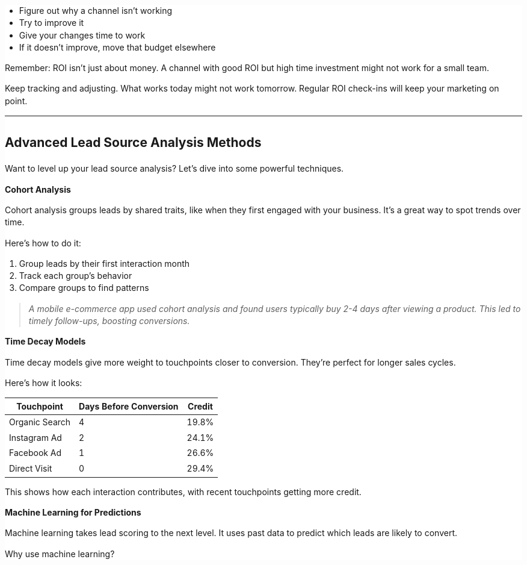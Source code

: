 * Figure out why a channel isn’t working
* Try to improve it
* Give your changes time to work
* If it doesn’t improve, move that budget elsewhere

Remember: ROI isn’t just about money. A channel with good ROI but high time investment might not work for a small team.

Keep tracking and adjusting. What works today might not work tomorrow. Regular ROI check-ins will keep your marketing on point.



***

## **Advanced Lead Source Analysis Methods**

Want to level up your lead source analysis? Let’s dive into some powerful techniques.

**Cohort Analysis**

Cohort analysis groups leads by shared traits, like when they first engaged with your business. It’s a great way to spot trends over time.

Here’s how to do it:

1. Group leads by their first interaction month
2. Track each group’s behavior
3. Compare groups to find patterns

> _A mobile e-commerce app used cohort analysis and found users typically buy 2-4 days after viewing a product. This led to timely follow-ups, boosting conversions._

**Time Decay Models**

Time decay models give more weight to touchpoints closer to conversion. They’re perfect for longer sales cycles.

Here’s how it looks:

| Touchpoint     | Days Before Conversion | Credit |
| -------------- | ---------------------- | ------ |
| Organic Search | 4                      | 19.8%  |
| Instagram Ad   | 2                      | 24.1%  |
| Facebook Ad    | 1                      | 26.6%  |
| Direct Visit   | 0                      | 29.4%  |

This shows how each interaction contributes, with recent touchpoints getting more credit.

**Machine Learning for Predictions**

Machine learning takes lead scoring to the next level. It uses past data to predict which leads are likely to convert.

Why use machine learning?
